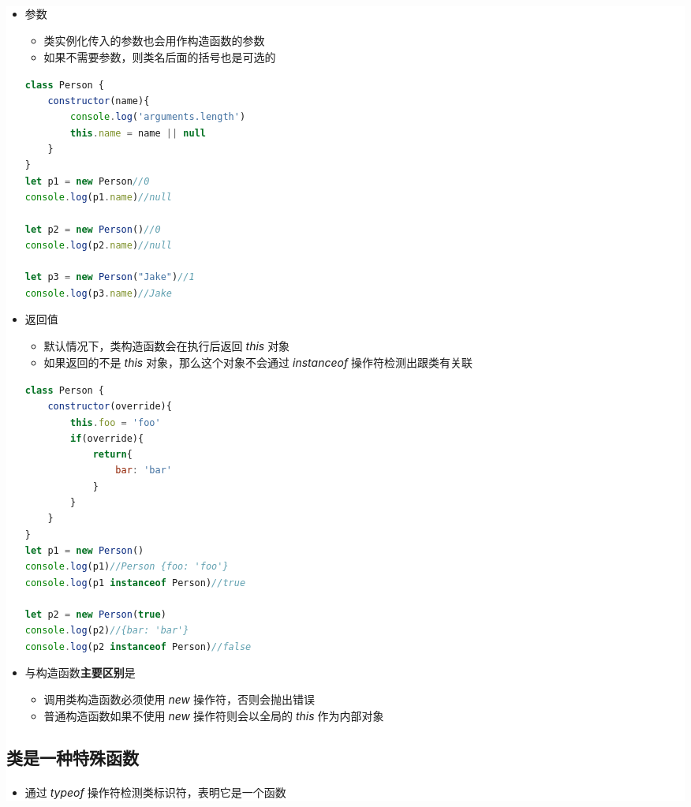 - 参数

  - 类实例化传入的参数也会用作构造函数的参数
  - 如果不需要参数，则类名后面的括号也是可选的

  ```js
  class Person {
      constructor(name){
          console.log('arguments.length')
          this.name = name || null
      }
  }
  let p1 = new Person//0
  console.log(p1.name)//null
  
  let p2 = new Person()//0
  console.log(p2.name)//null
  
  let p3 = new Person("Jake")//1
  console.log(p3.name)//Jake
  ```

- 返回值

  - 默认情况下，类构造函数会在执行后返回 *this* 对象
  - 如果返回的不是 *this* 对象，那么这个对象不会通过 *instanceof* 操作符检测出跟类有关联

  ```js
  class Person {
      constructor(override){
          this.foo = 'foo'
          if(override){
              return{
                  bar: 'bar'
              }
          }
      }
  }
  let p1 = new Person()
  console.log(p1)//Person {foo: 'foo'}
  console.log(p1 instanceof Person)//true
  
  let p2 = new Person(true)
  console.log(p2)//{bar: 'bar'}
  console.log(p2 instanceof Person)//false
  ```

- 与构造函数**主要区别**是
  - 调用类构造函数必须使用 *new* 操作符，否则会抛出错误
  - 普通构造函数如果不使用 *new* 操作符则会以全局的 *this* 作为内部对象




## **类是一种特殊函数**
- 通过 *typeof* 操作符检测类标识符，表明它是一个函数
